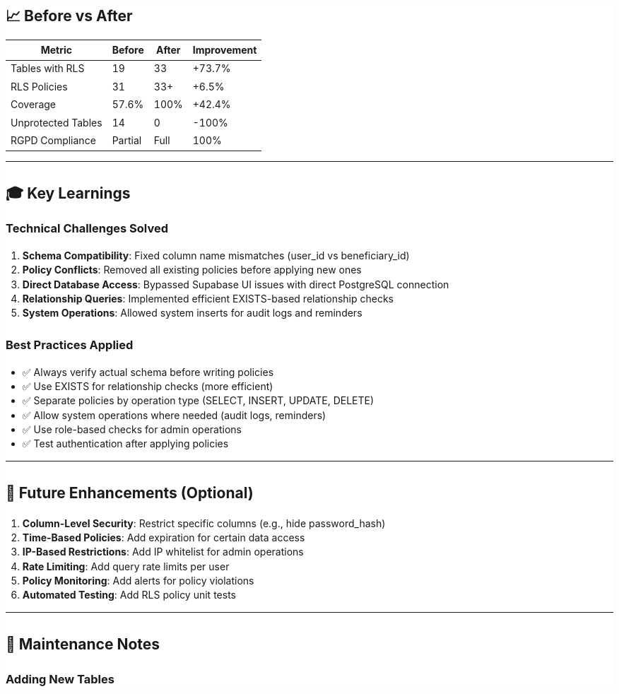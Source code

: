 ## 📈 Before vs After

| Metric | Before | After | Improvement |
|--------|--------|-------|-------------|
| Tables with RLS | 19 | 33 | +73.7% |
| RLS Policies | 31 | 33+ | +6.5% |
| Coverage | 57.6% | 100% | +42.4% |
| Unprotected Tables | 14 | 0 | -100% |
| RGPD Compliance | Partial | Full | 100% |

---

## 🎓 Key Learnings

### Technical Challenges Solved

1. **Schema Compatibility**: Fixed column name mismatches (user_id vs beneficiary_id)
2. **Policy Conflicts**: Removed all existing policies before applying new ones
3. **Direct Database Access**: Bypassed Supabase UI issues with direct PostgreSQL connection
4. **Relationship Queries**: Implemented efficient EXISTS-based relationship checks
5. **System Operations**: Allowed system inserts for audit logs and reminders

### Best Practices Applied

- ✅ Always verify actual schema before writing policies
- ✅ Use EXISTS for relationship checks (more efficient)
- ✅ Separate policies by operation type (SELECT, INSERT, UPDATE, DELETE)
- ✅ Allow system operations where needed (audit logs, reminders)
- ✅ Use role-based checks for admin operations
- ✅ Test authentication after applying policies

---

## 🔮 Future Enhancements (Optional)

1. **Column-Level Security**: Restrict specific columns (e.g., hide password_hash)
2. **Time-Based Policies**: Add expiration for certain data access
3. **IP-Based Restrictions**: Add IP whitelist for admin operations
4. **Rate Limiting**: Add query rate limits per user
5. **Policy Monitoring**: Add alerts for policy violations
6. **Automated Testing**: Add RLS policy unit tests

---

## 📝 Maintenance Notes

### Adding New Tables
